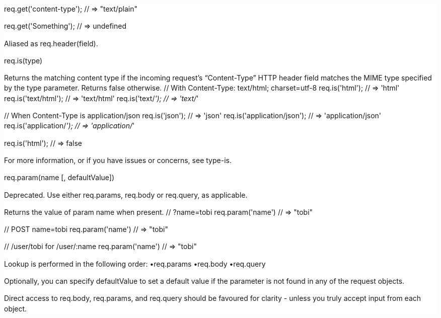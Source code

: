 req.get('content-type');
// => "text/plain"

req.get('Something');
// => undefined


Aliased as req.header(field).


req.is(type)

Returns the matching content type if the incoming request’s “Content-Type” HTTP header field matches the MIME type specified by the type parameter. Returns false otherwise.
// With Content-Type: text/html; charset=utf-8
req.is('html');       // => 'html'
req.is('text/html');  // => 'text/html'
req.is('text/*');     // => 'text/*'

// When Content-Type is application/json
req.is('json');              // => 'json'
req.is('application/json');  // => 'application/json'
req.is('application/*');     // => 'application/*'

req.is('html');
// => false


For more information, or if you have issues or concerns, see type-is.


req.param(name [, defaultValue])


Deprecated. Use either req.params, req.body or req.query, as applicable.

Returns the value of param name when present.
// ?name=tobi
req.param('name')
// => "tobi"

// POST name=tobi
req.param('name')
// => "tobi"

// /user/tobi for /user/:name
req.param('name')
// => "tobi"


Lookup is performed in the following order:
•req.params
•req.body
•req.query

Optionally, you can specify defaultValue to set a default value if the parameter is not found in any of the request objects.


Direct access to req.body, req.params, and req.query should be favoured for clarity - unless you truly accept input from each object.
